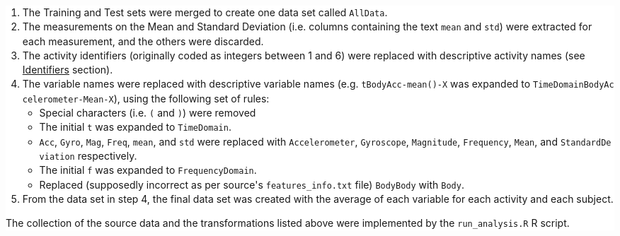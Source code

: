 1. The Training and Test sets were merged to create one data set called `AllData`.
2. The measurements on the Mean and Standard Deviation (i.e. columns containing the text `mean` and `std`) were extracted for each measurement, and the others were discarded.
3. The activity identifiers (originally coded as integers between 1 and 6) were replaced with descriptive activity names (see [Identifiers](#identifiers) section).
4. The variable names were replaced with descriptive variable names (e.g. `tBodyAcc-mean()-X` was expanded to `TimeDomainBodyAccelerometer-Mean-X`), using the following set of rules:
	- Special characters (i.e. `(` and `)`) were removed
	- The initial `t` was expanded to `TimeDomain`.
	- `Acc`, `Gyro`, `Mag`, `Freq`, `mean`, and `std` were replaced with `Accelerometer`, `Gyroscope`, `Magnitude`, `Frequency`, `Mean`, and `StandardDeviation` respectively.
	- The initial `f` was expanded to `FrequencyDomain`.
	- Replaced (supposedly incorrect as per source's `features_info.txt` file) `BodyBody` with `Body`.
5. From the data set in step 4, the final data set was created with the average of each variable for each activity and each subject.

The collection of the source data and the transformations listed above were implemented by the `run_analysis.R` R script.

